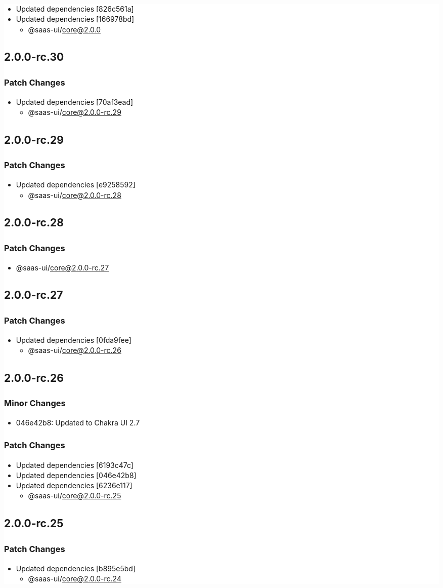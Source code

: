 - Updated dependencies [826c561a]
- Updated dependencies [166978bd]
  - @saas-ui/core@2.0.0

## 2.0.0-rc.30

### Patch Changes

- Updated dependencies [70af3ead]
  - @saas-ui/core@2.0.0-rc.29

## 2.0.0-rc.29

### Patch Changes

- Updated dependencies [e9258592]
  - @saas-ui/core@2.0.0-rc.28

## 2.0.0-rc.28

### Patch Changes

- @saas-ui/core@2.0.0-rc.27

## 2.0.0-rc.27

### Patch Changes

- Updated dependencies [0fda9fee]
  - @saas-ui/core@2.0.0-rc.26

## 2.0.0-rc.26

### Minor Changes

- 046e42b8: Updated to Chakra UI 2.7

### Patch Changes

- Updated dependencies [6193c47c]
- Updated dependencies [046e42b8]
- Updated dependencies [6236e117]
  - @saas-ui/core@2.0.0-rc.25

## 2.0.0-rc.25

### Patch Changes

- Updated dependencies [b895e5bd]
  - @saas-ui/core@2.0.0-rc.24

